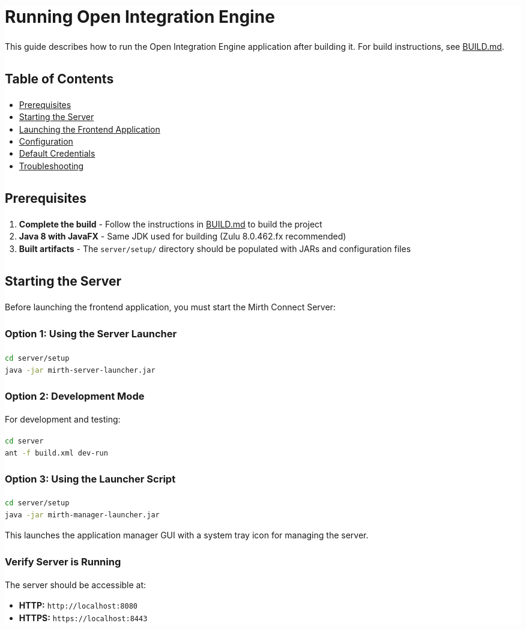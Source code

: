 # Running Open Integration Engine

This guide describes how to run the Open Integration Engine application after building it. For build instructions, see [BUILD.md](BUILD.md).

## Table of Contents
- [Prerequisites](#prerequisites)
- [Starting the Server](#starting-the-server)
- [Launching the Frontend Application](#launching-the-frontend-application)
- [Configuration](#configuration)
- [Default Credentials](#default-credentials)
- [Troubleshooting](#troubleshooting)

## Prerequisites

1. **Complete the build** - Follow the instructions in [BUILD.md](BUILD.md) to build the project
2. **Java 8 with JavaFX** - Same JDK used for building (Zulu 8.0.462.fx recommended)
3. **Built artifacts** - The `server/setup/` directory should be populated with JARs and configuration files

## Starting the Server

Before launching the frontend application, you must start the Mirth Connect Server:

### Option 1: Using the Server Launcher

```bash
cd server/setup
java -jar mirth-server-launcher.jar
```

### Option 2: Development Mode

For development and testing:

```bash
cd server
ant -f build.xml dev-run
```

### Option 3: Using the Launcher Script

```bash
cd server/setup
java -jar mirth-manager-launcher.jar
```

This launches the application manager GUI with a system tray icon for managing the server.

### Verify Server is Running

The server should be accessible at:
- **HTTP:** `http://localhost:8080`
- **HTTPS:** `https://localhost:8443`
